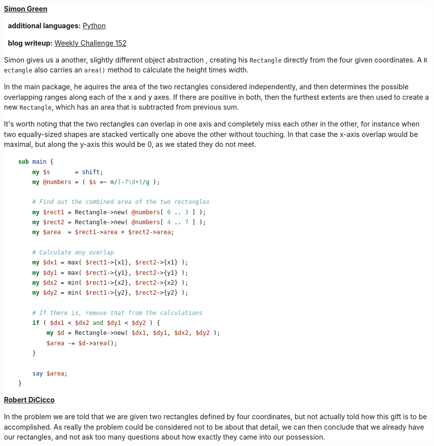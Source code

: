 
[**Simon Green**](https://github.com/manwar/perlweeklychallenge-club/blob/master/challenge-152/sgreen/perl/ch-2.pl)

&nbsp;&nbsp;**additional languages:**
[Python](https://github.com/manwar/perlweeklychallenge-club/blob/master/challenge-152/sgreen/python/ch-2.py)


&nbsp;&nbsp;**blog writeup:**
[Weekly Challenge 152](https://dev.to/simongreennet/triangles-and-rectangles-45p8)

Simon gives us a another, slightly different object abstraction , creating his `Rectangle` directly from the four given coordinates. A `Rectangle` also carries an `area()` method to calculate the height times width.

In the main package, he aquires the area of the two rectangles considered independently, and then determines the possible overlapping ranges along each of the x and y axes. If there are positive in both, then the furthest extents are then used to create a new `Rectangle`, which has an area that is subtracted from previous sum.

It's worth noting that the two rectangles can overlap in one axis and completely miss each other in the other, for instance when two equally-sized shapes are stacked vertically one above the other without touching. In that case the x-axis overlap would be maximal, but along the y-axis this would be 0, as we stated they do not meet.

```perl
    sub main {
        my $s       = shift;
        my @numbers = ( $s =~ m/(-?\d+)/g );

        # Find out the combined area of the two rectangles
        my $rect1 = Rectangle->new( @numbers[ 0 .. 3 ] );
        my $rect2 = Rectangle->new( @numbers[ 4 .. 7 ] );
        my $area  = $rect1->area + $rect2->area;

        # Calculate any overlap
        my $dx1 = max( $rect1->{x1}, $rect2->{x1} );
        my $dy1 = max( $rect1->{y1}, $rect2->{y1} );
        my $dx2 = min( $rect1->{x2}, $rect2->{x2} );
        my $dy2 = min( $rect1->{y2}, $rect2->{y2} );

        # If there is, remove that from the calculations
        if ( $dx1 < $dx2 and $dy1 < $dy2 ) {
            my $d = Rectangle->new( $dx1, $dy1, $dx2, $dy2 );
            $area -= $d->area();
        }

        say $area;
    }
```

[**Robert DiCicco**](https://github.com/manwar/perlweeklychallenge-club/blob/master/challenge-152/robert-dicicco/perl/ch-2.pl)

In the problem we are told that we are given two rectangles defined by four coordinates, but not actually told how this gift is to be accomplished. As really the problem could be considered not to be about that detail, we can then conclude that we already have our rectangles, and not ask too many questions about how exactly they came into our possession.
